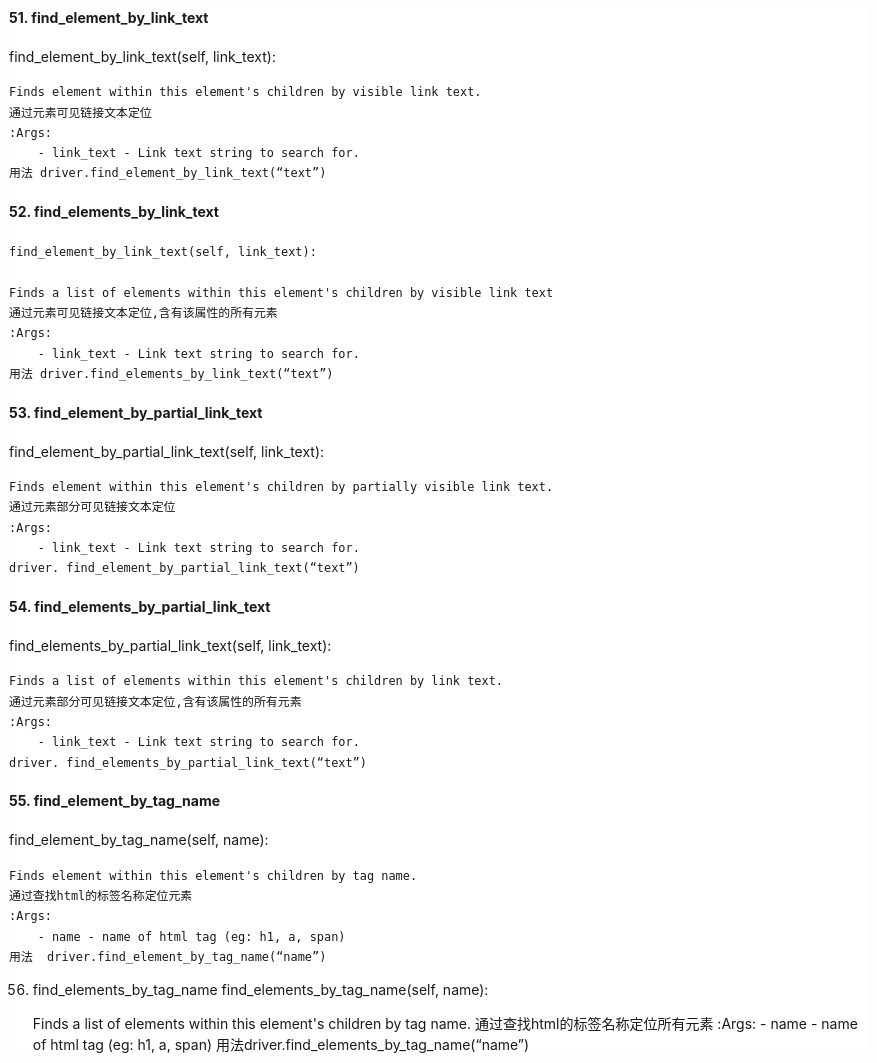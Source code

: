 #### 51. find_element_by_link_text
find_element_by_link_text(self, link_text):

	Finds element within this element's children by visible link text.
    通过元素可见链接文本定位
    :Args:
        - link_text - Link text string to search for.
	用法 driver.find_element_by_link_text(“text”)

#### 52. find_elements_by_link_text
	find_element_by_link_text(self, link_text):

	Finds a list of elements within this element's children by visible link text
    通过元素可见链接文本定位,含有该属性的所有元素
    :Args:
        - link_text - Link text string to search for.
	用法 driver.find_elements_by_link_text(“text”)

#### 53. find_element_by_partial_link_text
find_element_by_partial_link_text(self, link_text):

	Finds element within this element's children by partially visible link text.
    通过元素部分可见链接文本定位
    :Args:
        - link_text - Link text string to search for.
	driver. find_element_by_partial_link_text(“text”)

#### 54. find_elements_by_partial_link_text
find_elements_by_partial_link_text(self, link_text):

	Finds a list of elements within this element's children by link text.
    通过元素部分可见链接文本定位,含有该属性的所有元素
    :Args:
        - link_text - Link text string to search for.
	driver. find_elements_by_partial_link_text(“text”)

#### 55. find_element_by_tag_name
find_element_by_tag_name(self, name):

	Finds element within this element's children by tag name.
    通过查找html的标签名称定位元素
    :Args:
        - name - name of html tag (eg: h1, a, span)
	用法  driver.find_element_by_tag_name(“name”)

56. find_elements_by_tag_name
find_elements_by_tag_name(self, name):

	Finds a list of elements within this element's children by tag name.
	通过查找html的标签名称定位所有元素
    :Args:
        - name - name of html tag (eg: h1, a, span)
	用法driver.find_elements_by_tag_name(“name”)
